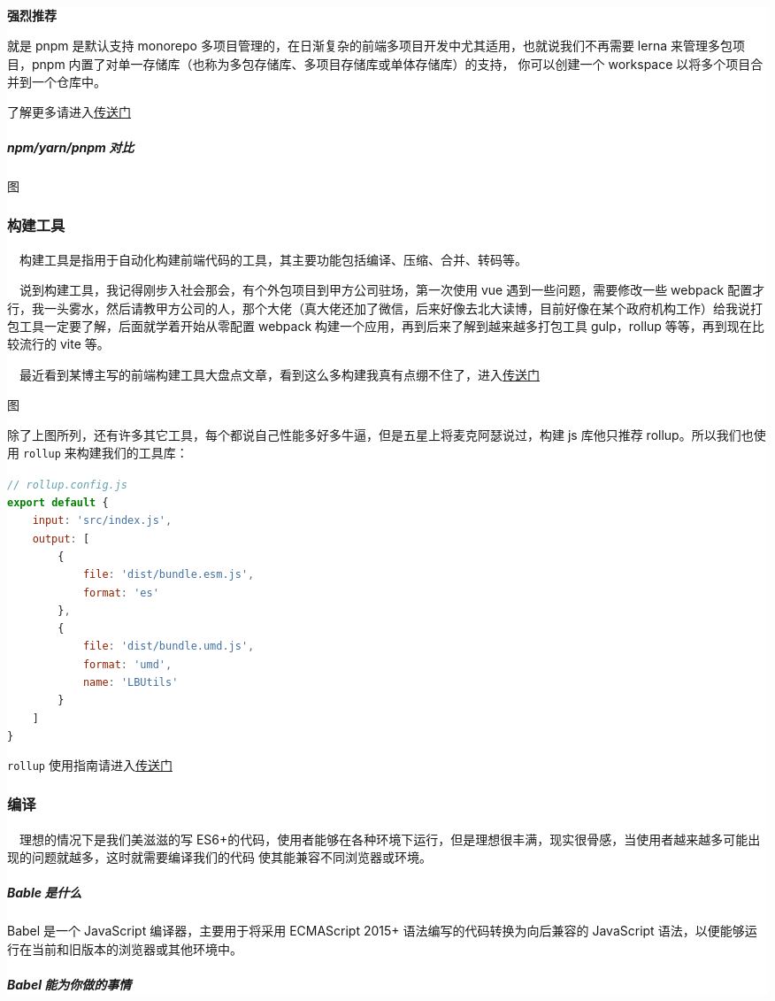 **强烈推荐**

就是 pnpm 是默认支持 monorepo 多项目管理的，在日渐复杂的前端多项目开发中尤其适用，也就说我们不再需要 lerna 来管理多包项目，pnpm 内置了对单一存储库（也称为多包存储库、多项目存储库或单体存储库）的支持， 你可以创建一个 workspace 以将多个项目合并到一个仓库中。

了解更多请进入[传送门](https://www.pnpm.cn)

##### npm/yarn/pnpm 对比

图

### 构建工具

&emsp;构建工具是指用于自动化构建前端代码的工具，其主要功能包括编译、压缩、合并、转码等。

&emsp;说到构建工具，我记得刚步入社会那会，有个外包项目到甲方公司驻场，第一次使用 vue 遇到一些问题，需要修改一些 webpack 配置才行，我一头雾水，然后请教甲方公司的人，那个大佬（真大佬还加了微信，后来好像去北大读博，目前好像在某个政府机构工作）给我说打包工具一定要了解，后面就学着开始从零配置 webpack 构建一个应用，再到后来了解到越来越多打包工具 gulp，rollup 等等，再到现在比较流行的 vite 等。

&emsp;最近看到某博主写的前端构建工具大盘点文章，看到这么多构建我真有点绷不住了，进入[传送门](https://mp.weixin.qq.com/s/AquQMMvgW2quw_rzlYRHRg)

图

除了上图所列，还有许多其它工具，每个都说自己性能多好多牛逼，但是五星上将麦克阿瑟说过，构建 js 库他只推荐 rollup。所以我们也使用 `rollup` 来构建我们的工具库：

```js
// rollup.config.js
export default {
    input: 'src/index.js',
    output: [
        {
            file: 'dist/bundle.esm.js',
            format: 'es'
        },
        {
            file: 'dist/bundle.umd.js',
            format: 'umd',
            name: 'LBUtils'
        }
    ]
}
```

`rollup` 使用指南请进入[传送门](https://rollupjs.org/tutorial/)

### 编译

&emsp;理想的情况下是我们美滋滋的写 ES6+的代码，使用者能够在各种环境下运行，但是理想很丰满，现实很骨感，当使用者越来越多可能出现的问题就越多，这时就需要编译我们的代码 使其能兼容不同浏览器或环境。

##### Bable 是什么

Babel 是一个 JavaScript 编译器，主要用于将采用 ECMAScript 2015+ 语法编写的代码转换为向后兼容的 JavaScript 语法，以便能够运行在当前和旧版本的浏览器或其他环境中。

##### Babel 能为你做的事情
